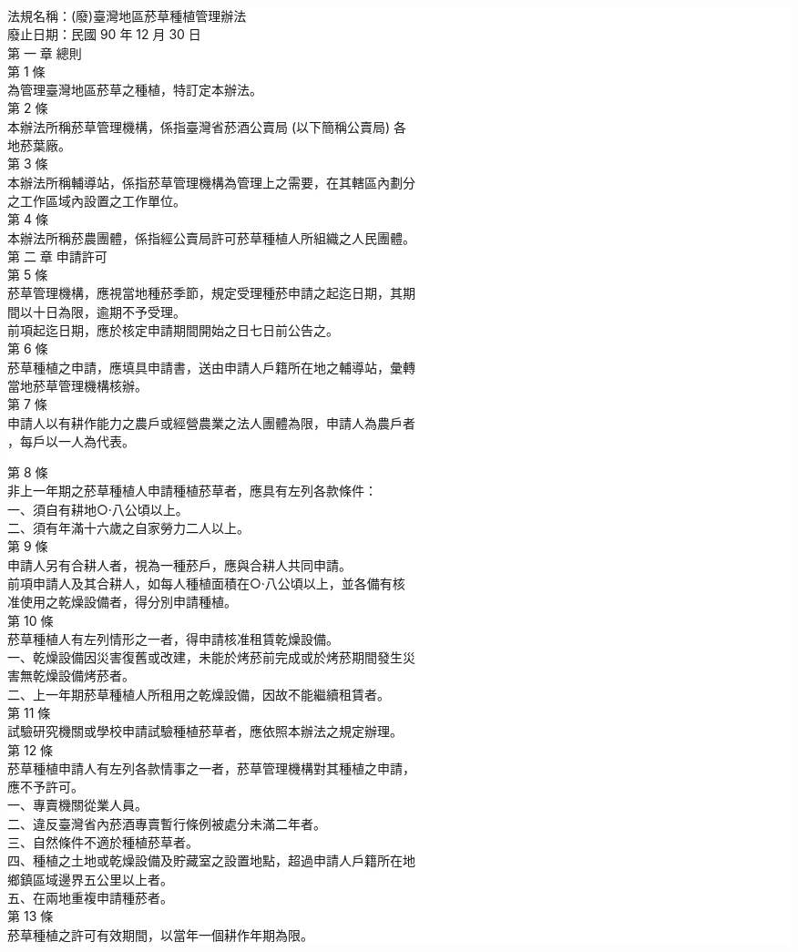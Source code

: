 法規名稱：(廢)臺灣地區菸草種植管理辦法  
廢止日期：民國 90 年 12 月 30 日  
第 一 章 總則  
第 1 條  
為管理臺灣地區菸草之種植，特訂定本辦法。  
第 2 條  
本辦法所稱菸草管理機構，係指臺灣省菸酒公賣局 (以下簡稱公賣局) 各  
地菸葉廠。  
第 3 條  
本辦法所稱輔導站，係指菸草管理機構為管理上之需要，在其轄區內劃分  
之工作區域內設置之工作單位。  
第 4 條  
本辦法所稱菸農團體，係指經公賣局許可菸草種植人所組織之人民團體。  
第 二 章 申請許可  
第 5 條  
菸草管理機構，應視當地種菸季節，規定受理種菸申請之起迄日期，其期  
間以十日為限，逾期不予受理。  
前項起迄日期，應於核定申請期間開始之日七日前公告之。  
第 6 條  
菸草種植之申請，應填具申請書，送由申請人戶籍所在地之輔導站，彙轉  
當地菸草管理機構核辦。  
第 7 條  
申請人以有耕作能力之農戶或經營農業之法人團體為限，申請人為農戶者  
，每戶以一人為代表。  


第 8 條  
非上一年期之菸草種植人申請種植菸草者，應具有左列各款條件：  
一、須自有耕地○‧八公頃以上。  
二、須有年滿十六歲之自家勞力二人以上。  
第 9 條  
申請人另有合耕人者，視為一種菸戶，應與合耕人共同申請。  
前項申請人及其合耕人，如每人種植面積在○‧八公頃以上，並各備有核  
准使用之乾燥設備者，得分別申請種植。  
第 10 條  
菸草種植人有左列情形之一者，得申請核准租賃乾燥設備。  
一、乾燥設備因災害復舊或改建，未能於烤菸前完成或於烤菸期間發生災  
害無乾燥設備烤菸者。  
二、上一年期菸草種植人所租用之乾燥設備，因故不能繼續租賃者。  
第 11 條  
試驗研究機關或學校申請試驗種植菸草者，應依照本辦法之規定辦理。  
第 12 條  
菸草種植申請人有左列各款情事之一者，菸草管理機構對其種植之申請，  
應不予許可。  
一、專賣機關從業人員。  
二、違反臺灣省內菸酒專賣暫行條例被處分未滿二年者。  
三、自然條件不適於種植菸草者。  
四、種植之土地或乾燥設備及貯藏室之設置地點，超過申請人戶籍所在地  
鄉鎮區域邊界五公里以上者。  
五、在兩地重複申請種菸者。  
第 13 條  
菸草種植之許可有效期間，以當年一個耕作年期為限。  
